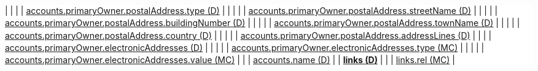 |                                                                                                                             |                                                                                                                                               |                                                                                                                                                                           | [accounts.primaryOwner.postalAddress.type (D)](https:/dokumentasjon.dsop.no/dsop_kontroll_apiaccountlist_v1_2#accountsprimaryownerpostaladdresstype)                       |
|                                                                                                                             |                                                                                                                                               |                                                                                                                                                                           | [accounts.primaryOwner.postalAddress.streetName (D)](https:/dokumentasjon.dsop.no/dsop_kontroll_apiaccountlist_v1_2#accountsprimaryownerpostaladdressstreetname)           |
|                                                                                                                             |                                                                                                                                               |                                                                                                                                                                           | [accounts.primaryOwner.postalAddress.buildingNumber (D)](https:/dokumentasjon.dsop.no/dsop_kontroll_apiaccountlist_v1_2#accountsprimaryownerpostaladdressbuildingnumber)   |
|                                                                                                                             |                                                                                                                                               |                                                                                                                                                                           | [accounts.primaryOwner.postalAddress.townName (D)](https:/dokumentasjon.dsop.no/dsop_kontroll_apiaccountlist_v1_2#accountsprimaryownerpostaladdresstownname)               |
|                                                                                                                             |                                                                                                                                               |                                                                                                                                                                           | [accounts.primaryOwner.postalAddress.country (D)](https:/dokumentasjon.dsop.no/dsop_kontroll_apiaccountlist_v1_2#accountsprimaryownerpostaladdresscountry)                 |
|                                                                                                                             |                                                                                                                                               |                                                                                                                                                                           | [accounts.primaryOwner.postalAddress.addressLines (D)](https:/dokumentasjon.dsop.no/dsop_kontroll_apiaccountlist_v1_2#accountsprimaryownerpostaladdressaddresslines)       |
|                                                                                                                             |                                                                                                                                               | [accounts.primaryOwner.electronicAddresses (D)](https:/dokumentasjon.dsop.no/dsop_kontroll_apiaccountlist_v1_2#accountsprimaryownerelectronicaddresses) |
|                                                                                                                             |                                                                                                                                               |                                                                                                                                                                           | [accounts.primaryOwner.electronicAddresses.type (MC)](https:/dokumentasjon.dsop.no/dsop_kontroll_apiaccountlist_v1_2#accountsprimaryownerelectronicaddressestype)          |
|                                                                                                                             |                                                                                                                                               |                                                                                                                                                                           | [accounts.primaryOwner.electronicAddresses.value (MC)](https:/dokumentasjon.dsop.no/dsop_kontroll_apiaccountlist_v1_2#accountsprimaryownerelectronicaddressesvalue)        |
|                                                                                                                             | [accounts.name (D)](https:/dokumentasjon.dsop.no/dsop_kontroll_apiaccountlist_v1_2#accountsname)                            |
| [**links (D)**](https:/dokumentasjon.dsop.no/dsop_kontroll_apiaccountlist_v1_2#links)                     |
|                                                                                                                             | [links.rel (MC)](https:/dokumentasjon.dsop.no/dsop_kontroll_apiaccountlist_v1_2#linksrel)                                   |